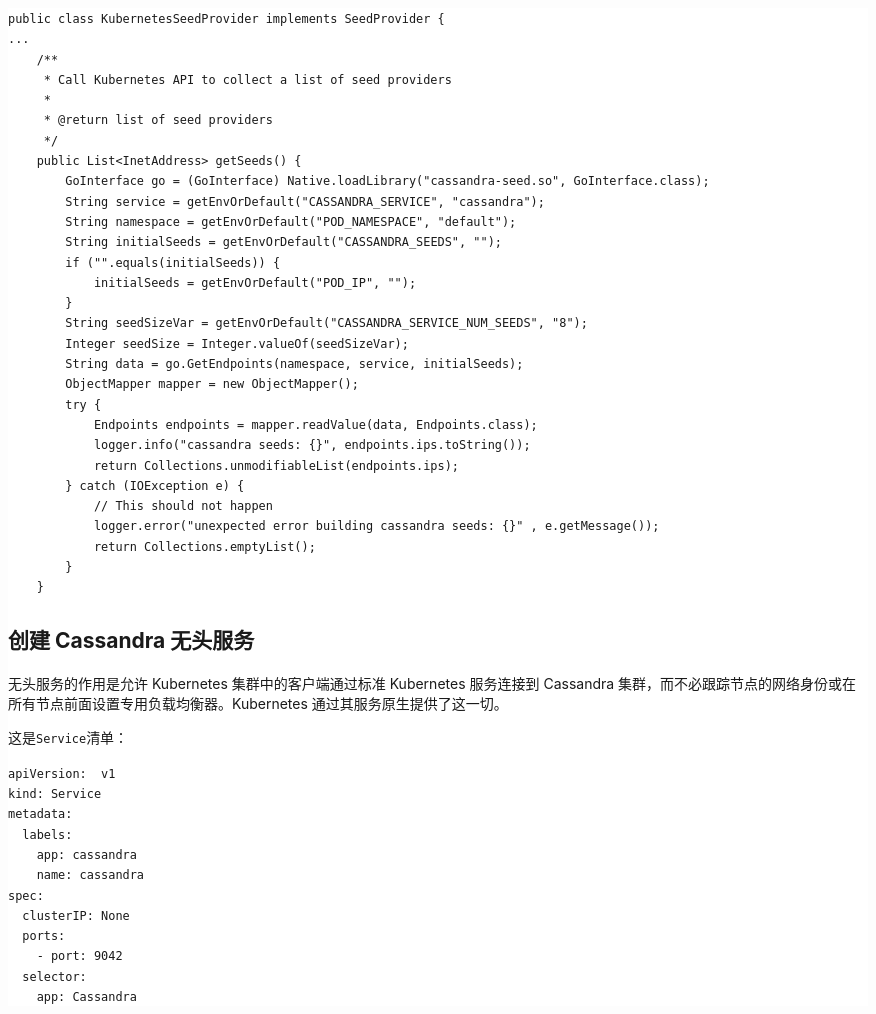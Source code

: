```
public class KubernetesSeedProvider implements SeedProvider {
...
    /**
     * Call Kubernetes API to collect a list of seed providers
     *
     * @return list of seed providers
     */
    public List<InetAddress> getSeeds() {
        GoInterface go = (GoInterface) Native.loadLibrary("cassandra-seed.so", GoInterface.class);
        String service = getEnvOrDefault("CASSANDRA_SERVICE", "cassandra");
        String namespace = getEnvOrDefault("POD_NAMESPACE", "default");
        String initialSeeds = getEnvOrDefault("CASSANDRA_SEEDS", "");
        if ("".equals(initialSeeds)) {
            initialSeeds = getEnvOrDefault("POD_IP", "");
        }
        String seedSizeVar = getEnvOrDefault("CASSANDRA_SERVICE_NUM_SEEDS", "8");
        Integer seedSize = Integer.valueOf(seedSizeVar);
        String data = go.GetEndpoints(namespace, service, initialSeeds);
        ObjectMapper mapper = new ObjectMapper();
        try {
            Endpoints endpoints = mapper.readValue(data, Endpoints.class);
            logger.info("cassandra seeds: {}", endpoints.ips.toString());
            return Collections.unmodifiableList(endpoints.ips);
        } catch (IOException e) {
            // This should not happen
            logger.error("unexpected error building cassandra seeds: {}" , e.getMessage());
            return Collections.emptyList();
        }
    } 
```

## 创建 Cassandra 无头服务

无头服务的作用是允许 Kubernetes 集群中的客户端通过标准 Kubernetes 服务连接到 Cassandra 集群，而不必跟踪节点的网络身份或在所有节点前面设置专用负载均衡器。Kubernetes 通过其服务原生提供了这一切。

这是`Service`清单：

```
apiVersion:  v1  
kind: Service 
metadata:
  labels:
    app: cassandra 
    name: cassandra
spec:
  clusterIP: None 
  ports:
    - port: 9042 
  selector:
    app: Cassandra 
```
